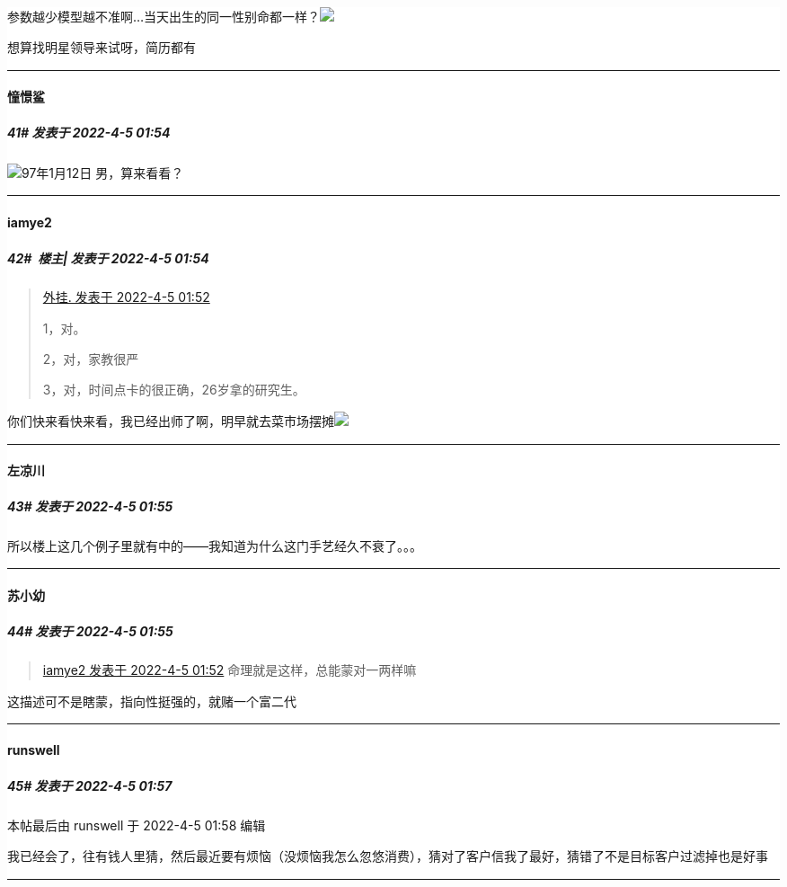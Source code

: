 参数越少模型越不准啊…当天出生的同一性别命都一样？<img src="https://static.saraba1st.com/image/smiley/face2017/066.png" referrerpolicy="no-referrer">

想算找明星领导来试呀，简历都有

*****

####  憧憬鲨  
##### 41#       发表于 2022-4-5 01:54

<img src="https://static.saraba1st.com/image/smiley/face2017/035.png" referrerpolicy="no-referrer">97年1月12日 男，算来看看？

*****

####  iamye2  
##### 42#         楼主| 发表于 2022-4-5 01:54

<blockquote><a href="httphttps://bbs.saraba1st.com/2b/forum.php?mod=redirect&amp;goto=findpost&amp;pid=55315995&amp;ptid=2062501" target="_blank">外挂. 发表于 2022-4-5 01:52</a>

1，对。

2，对，家教很严

3，对，时间点卡的很正确，26岁拿的研究生。</blockquote>
你们快来看快来看，我已经出师了啊，明早就去菜市场摆摊<img src="https://static.saraba1st.com/image/smiley/face2017/062.gif" referrerpolicy="no-referrer">

*****

####  左凉川  
##### 43#       发表于 2022-4-5 01:55

所以楼上这几个例子里就有中的——我知道为什么这门手艺经久不衰了。。。

*****

####  苏小幼  
##### 44#       发表于 2022-4-5 01:55

<blockquote><a href="httphttps://bbs.saraba1st.com/2b/forum.php?mod=redirect&amp;goto=findpost&amp;pid=55315996&amp;ptid=2062501" target="_blank">iamye2 发表于 2022-4-5 01:52</a>
命理就是这样，总能蒙对一两样嘛</blockquote>
这描述可不是瞎蒙，指向性挺强的，就赌一个富二代

*****

####  runswell  
##### 45#       发表于 2022-4-5 01:57

 本帖最后由 runswell 于 2022-4-5 01:58 编辑 

我已经会了，往有钱人里猜，然后最近要有烦恼（没烦恼我怎么忽悠消费），猜对了客户信我了最好，猜错了不是目标客户过滤掉也是好事

*****
